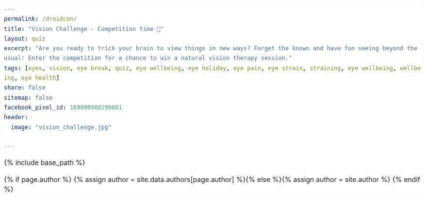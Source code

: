 ```yaml
---
permalink: /droidcon/
title: "Vision Challenge - Competition time 👀"
layout: quiz
excerpt: "Are you ready to trick your brain to view things in new ways? Forget the known and have fun seeing beyond the usual! Enter the competition for a chance to win a natural vision therapy session."
tags: [eyes, vision, eye break, quiz, eye wellbeing, eye holiday, eye pain, eye strain, straining, eye wellbeing, wellbeing, eye health]
share: false
sitemap: false
facebook_pixel_id: 169000980299601
header:
  image: "vision_challenge.jpg"

---
```


{% include base_path %}

{% if page.author %}
  {% assign author = site.data.authors[page.author] %}{% else %}{% assign author = site.author %}
{% endif %}




<div class="iparent">
<iframe id="typeform-full" width="100%" height="100%" frameborder="0" src="https://eyewellbeing.typeform.com/to/oMjgVC"></iframe> <script type="text/javascript" src="https://embed.typeform.com/embed.js"></script>
</div>



